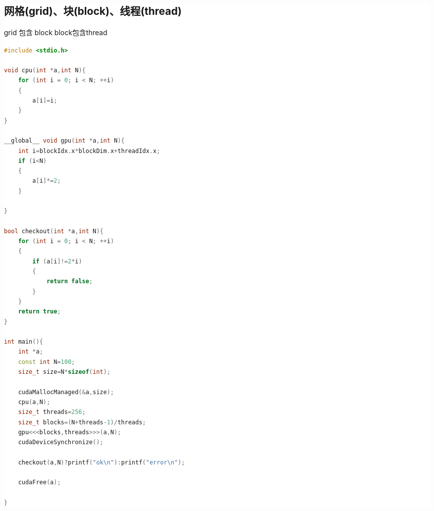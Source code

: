 ## 网格(grid)、块(block)、线程(thread)

grid 包含 block block包含thread

```c++
#include <stdio.h>

void cpu(int *a,int N){
    for (int i = 0; i < N; ++i)
    {
        a[i]=i;
    }
}

__global__ void gpu(int *a,int N){
    int i=blockIdx.x*blockDim.x+threadIdx.x;
    if (i<N)
    {
        a[i]*=2;
    }
    
}

bool checkout(int *a,int N){
    for (int i = 0; i < N; ++i)
    {
        if (a[i]!=2*i)
        {
            return false;
        }
    }
    return true;
}

int main(){
    int *a;
    const int N=100;
    size_t size=N*sizeof(int);

    cudaMallocManaged(&a,size);
    cpu(a,N);
    size_t threads=256;
    size_t blocks=(N+threads-1)/threads;
    gpu<<<blocks,threads>>>(a,N);
    cudaDeviceSynchronize();

    checkout(a,N)?printf("ok\n"):printf("error\n");

    cudaFree(a);

}
```
